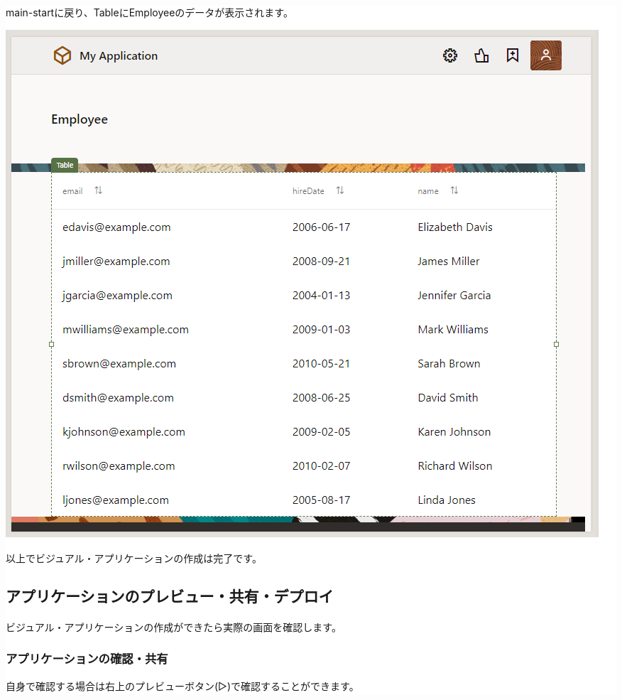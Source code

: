 main-startに戻り、TableにEmployeeのデータが表示されます。

![](5_015.png)

以上でビジュアル・アプリケーションの作成は完了です。

アプリケーションのプレビュー・共有・デプロイ
--------
ビジュアル・アプリケーションの作成ができたら実際の画面を確認します。

### アプリケーションの確認・共有

自身で確認する場合は右上のプレビューボタン(▷)で確認することができます。
